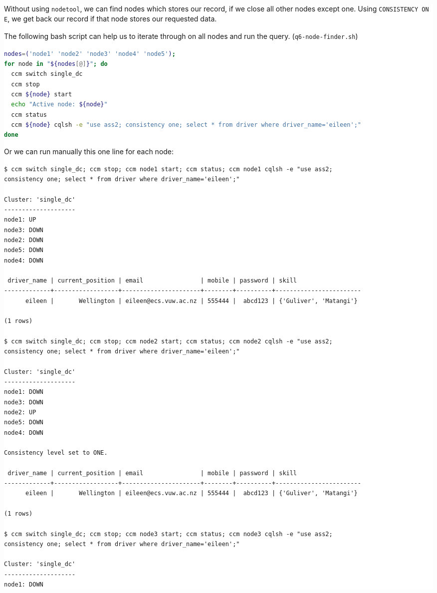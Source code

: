Without using `nodetool`, we can find nodes which stores our record, if we close all other nodes except one. Using `CONSISTENCY ONE`, we get back our record if that node stores our requested data.

The following bash script can help us to iterate through on all nodes and run the query. (`q6-node-finder.sh`)

```bash
nodes=('node1' 'node2' 'node3' 'node4' 'node5');
for node in "${nodes[@]}"; do
  ccm switch single_dc
  ccm stop
  ccm ${node} start
  echo "Active node: ${node}"
  ccm status
  ccm ${node} cqlsh -e "use ass2; consistency one; select * from driver where driver_name='eileen';"
done
```

Or we can run manually this one line for each node:

```
$ ccm switch single_dc; ccm stop; ccm node1 start; ccm status; ccm node1 cqlsh -e "use ass2; 
consistency one; select * from driver where driver_name='eileen';"

Cluster: 'single_dc'
--------------------
node1: UP
node3: DOWN
node2: DOWN
node5: DOWN
node4: DOWN

 driver_name | current_position | email                | mobile | password | skill
-------------+------------------+----------------------+--------+----------+------------------------
      eileen |       Wellington | eileen@ecs.vuw.ac.nz | 555444 |  abcd123 | {'Guliver', 'Matangi'}

(1 rows)

$ ccm switch single_dc; ccm stop; ccm node2 start; ccm status; ccm node2 cqlsh -e "use ass2; 
consistency one; select * from driver where driver_name='eileen';"

Cluster: 'single_dc'
--------------------
node1: DOWN
node3: DOWN
node2: UP
node5: DOWN
node4: DOWN

Consistency level set to ONE.

 driver_name | current_position | email                | mobile | password | skill
-------------+------------------+----------------------+--------+----------+------------------------
      eileen |       Wellington | eileen@ecs.vuw.ac.nz | 555444 |  abcd123 | {'Guliver', 'Matangi'}

(1 rows)

$ ccm switch single_dc; ccm stop; ccm node3 start; ccm status; ccm node3 cqlsh -e "use ass2; 
consistency one; select * from driver where driver_name='eileen';"

Cluster: 'single_dc'
--------------------
node1: DOWN
```